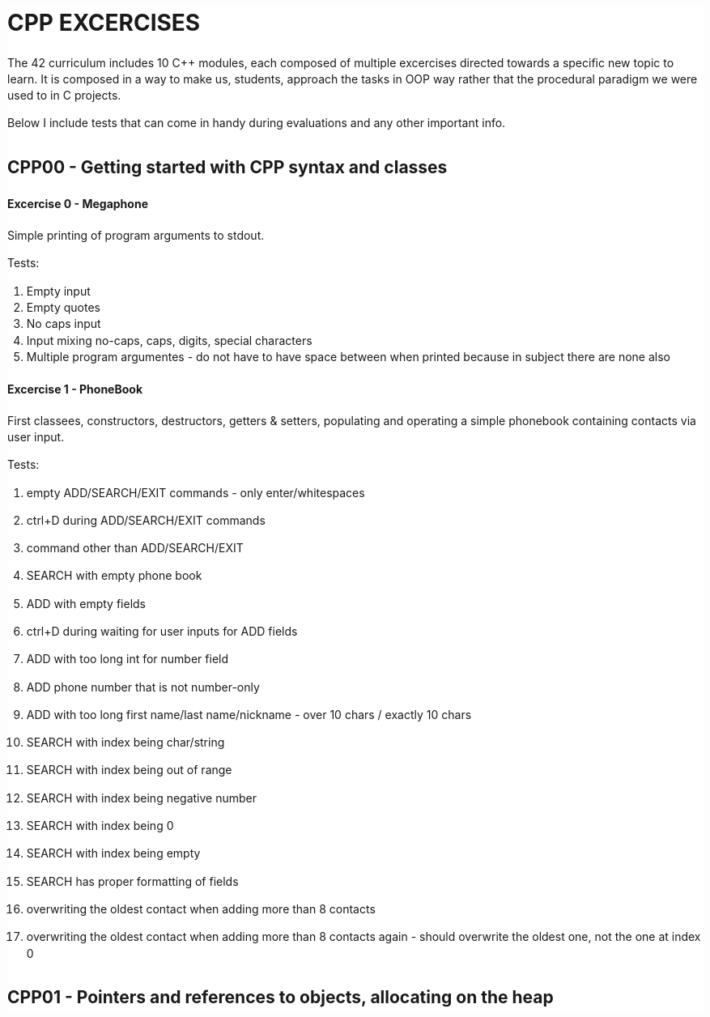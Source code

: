 # CPP EXCERCISES

The 42 curriculum includes 10 C++ modules, each composed of multiple excercises directed towards a specific new topic to learn. It is composed in a way to make us, students, approach the tasks in OOP way rather that the procedural paradigm we were used to in C projects. 

Below I include tests that can come in handy during evaluations and any other important info. 

## CPP00 - Getting started with CPP syntax and classes

#### Excercise 0 - Megaphone

Simple printing of program arguments to stdout.

Tests:
1. Empty input
2. Empty quotes
3. No caps input
4. Input mixing no-caps, caps, digits, special characters
5. Multiple program argumentes - do not have to have space between when printed because in subject there are none also

#### Excercise 1 - PhoneBook

First classees, constructors, destructors, getters & setters, populating and operating a simple phonebook containing contacts via user input.

Tests:
1. empty ADD/SEARCH/EXIT commands - only enter/whitespaces
2. ctrl+D during ADD/SEARCH/EXIT commands 
3. command other than ADD/SEARCH/EXIT
4. SEARCH with empty phone book

5. ADD with empty fields
6. ctrl+D during waiting for user inputs for ADD fields
7. ADD with too long int for number field
8. ADD phone number that is not number-only
9. ADD with too long first name/last name/nickname - over 10 chars / exactly 10 chars

10. SEARCH with index being char/string
11. SEARCH with index being out of range
12. SEARCH with index being negative number
13. SEARCH with index being 0
14. SEARCH with index being empty

15. SEARCH has proper formatting of fields
16. overwriting the oldest contact when adding more than 8 contacts
17. overwriting the oldest contact when adding more than 8 contacts again - should overwrite the oldest one, not the one at index 0

## CPP01 - Pointers and references to objects, allocating on the heap
